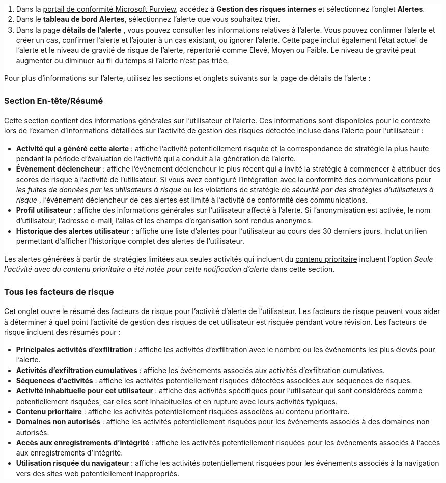 1. Dans la [portail de conformité Microsoft Purview](https://compliance.microsoft.com), accédez à **Gestion des risques internes** et sélectionnez l’onglet **Alertes**.
2. Dans le **tableau de bord Alertes**, sélectionnez l’alerte que vous souhaitez trier.
3. Dans la page **détails de l’alerte** , vous pouvez consulter les informations relatives à l’alerte. Vous pouvez confirmer l’alerte et créer un cas, confirmer l’alerte et l’ajouter à un cas existant, ou ignorer l’alerte. Cette page inclut également l’état actuel de l’alerte et le niveau de gravité de risque de l’alerte, répertorié comme Élevé, Moyen ou Faible. Le niveau de gravité peut augmenter ou diminuer au fil du temps si l’alerte n’est pas triée.

Pour plus d’informations sur l’alerte, utilisez les sections et onglets suivants sur la page de détails de l’alerte :

### <a name="headersummary-section"></a>Section En-tête/Résumé

Cette section contient des informations générales sur l’utilisateur et l’alerte. Ces informations sont disponibles pour le contexte lors de l’examen d’informations détaillées sur l’activité de gestion des risques détectée incluse dans l’alerte pour l’utilisateur :

- **Activité qui a généré cette alerte** : affiche l’activité potentiellement risquée et la correspondance de stratégie la plus haute pendant la période d’évaluation de l’activité qui a conduit à la génération de l’alerte.
- **Événement déclencheur** : affiche l’événement déclencheur le plus récent qui a invité la stratégie à commencer à attribuer des scores de risque à l’activité de l’utilisateur. Si vous avez configuré [l’intégration avec la conformité des communications](/microsoft-365/compliance/communication-compliance-policies#integration-with-insider-risk-management-preview) pour *les fuites de données par les utilisateurs à risque* ou les violations de stratégie de *sécurité par des stratégies d’utilisateurs à risque* , l’événement déclencheur de ces alertes est limité à l’activité de conformité des communications.
- **Profil utilisateur** : affiche des informations générales sur l’utilisateur affecté à l’alerte. Si l’anonymisation est activée, le nom d’utilisateur, l’adresse e-mail, l’alias et les champs d’organisation sont rendus anonymes.
- **Historique des alertes utilisateur** : affiche une liste d’alertes pour l’utilisateur au cours des 30 derniers jours. Inclut un lien permettant d’afficher l’historique complet des alertes de l’utilisateur.

Les alertes générées à partir de stratégies limitées aux seules activités qui incluent du [contenu prioritaire](/microsoft-365/compliance/insider-risk-management-policies#prioritize-content-in-policies) incluent l’option *Seule l’activité avec du contenu prioritaire a été notée pour cette notification d’alerte* dans cette section.

### <a name="all-risk-factors"></a>Tous les facteurs de risque

Cet onglet ouvre le résumé des facteurs de risque pour l’activité d’alerte de l’utilisateur. Les facteurs de risque peuvent vous aider à déterminer à quel point l’activité de gestion des risques de cet utilisateur est risquée pendant votre révision. Les facteurs de risque incluent des résumés pour :

- **Principales activités d’exfiltration** : affiche les activités d’exfiltration avec le nombre ou les événements les plus élevés pour l’alerte.
- **Activités d’exfiltration cumulatives** : affiche les événements associés aux activités d’exfiltration cumulatives.
- **Séquences d’activités** : affiche les activités potentiellement risquées détectées associées aux séquences de risques.
- **Activité inhabituelle pour cet utilisateur** : affiche des activités spécifiques pour l’utilisateur qui sont considérées comme potentiellement risquées, car elles sont inhabituelles et en rupture avec leurs activités typiques.
- **Contenu prioritaire** : affiche les activités potentiellement risquées associées au contenu prioritaire.
- **Domaines non autorisés** : affiche les activités potentiellement risquées pour les événements associés à des domaines non autorisés.
- **Accès aux enregistrements d’intégrité** : affiche les activités potentiellement risquées pour les événements associés à l’accès aux enregistrements d’intégrité.
- **Utilisation risquée du navigateur** : affiche les activités potentiellement risquées pour les événements associés à la navigation vers des sites web potentiellement inappropriés.